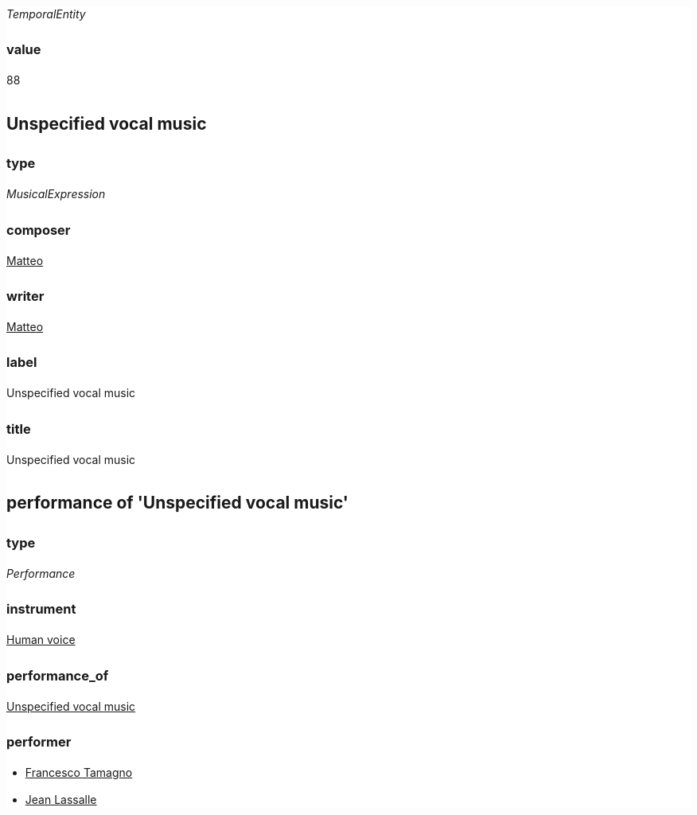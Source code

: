 
*TemporalEntity*

### value


88

## Unspecified vocal music

### type


*MusicalExpression*

### composer


[Matteo](#Matteo)

### writer


[Matteo](#Matteo)

### label


Unspecified vocal music

### title


Unspecified vocal music

## performance of 'Unspecified vocal music'

### type


*Performance*

### instrument


[Human voice](#Human-voice)

### performance_of


[Unspecified vocal music](#Unspecified-vocal-music)

### performer

 - [Francesco Tamagno](#Francesco-Tamagno)

 - [Jean Lassalle](#Jean-Lassalle)
